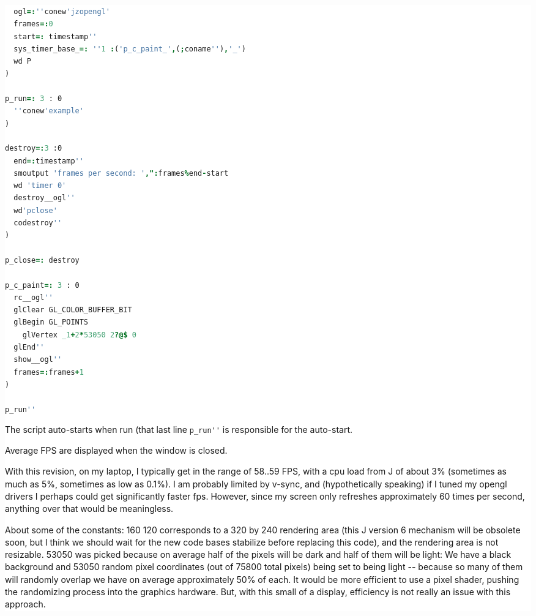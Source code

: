 ```j
  ogl=:''conew'jzopengl'
  frames=:0
  start=: timestamp''
  sys_timer_base_=: ''1 :('p_c_paint_',(;coname''),'_')
  wd P
)

p_run=: 3 : 0
  ''conew'example'
)

destroy=:3 :0
  end=:timestamp''
  smoutput 'frames per second: ',":frames%end-start
  wd 'timer 0'
  destroy__ogl''
  wd'pclose'
  codestroy''
)

p_close=: destroy

p_c_paint=: 3 : 0
  rc__ogl''
  glClear GL_COLOR_BUFFER_BIT
  glBegin GL_POINTS
    glVertex _1+2*53050 2?@$ 0
  glEnd''
  show__ogl''
  frames=:frames+1
)

p_run''
```


The script auto-starts when run (that last line <code><nowiki>p_run''</nowiki></code> is responsible for the auto-start.

Average FPS are displayed when the window is closed.

With this revision, on my laptop, I typically get in the range of 58..59 FPS, with a cpu load from J of about 3% (sometimes as much as 5%, sometimes as low as 0.1%).  I am probably limited by v-sync, and (hypothetically speaking) if I tuned my opengl drivers I perhaps could get significantly faster fps.  However, since my screen only refreshes approximately 60 times per second, anything over that would be meaningless.

About some of the constants:  160 120 corresponds to a 320 by 240 rendering area (this J version 6 mechanism will be obsolete soon, but I think we should wait for the new code bases stabilize before replacing this code), and the rendering area is not resizable.  53050 was picked because on average half of the pixels will be dark and half of them will be light: We have a black background and 53050 random pixel coordinates (out of 75800 total pixels) being set to being light -- because so many of them will randomly overlap we have on average approximately 50% of each.  It would be more efficient to use a pixel shader, pushing the randomizing process into the graphics hardware. But, with this small of a display, efficiency is not really an issue with this approach.
